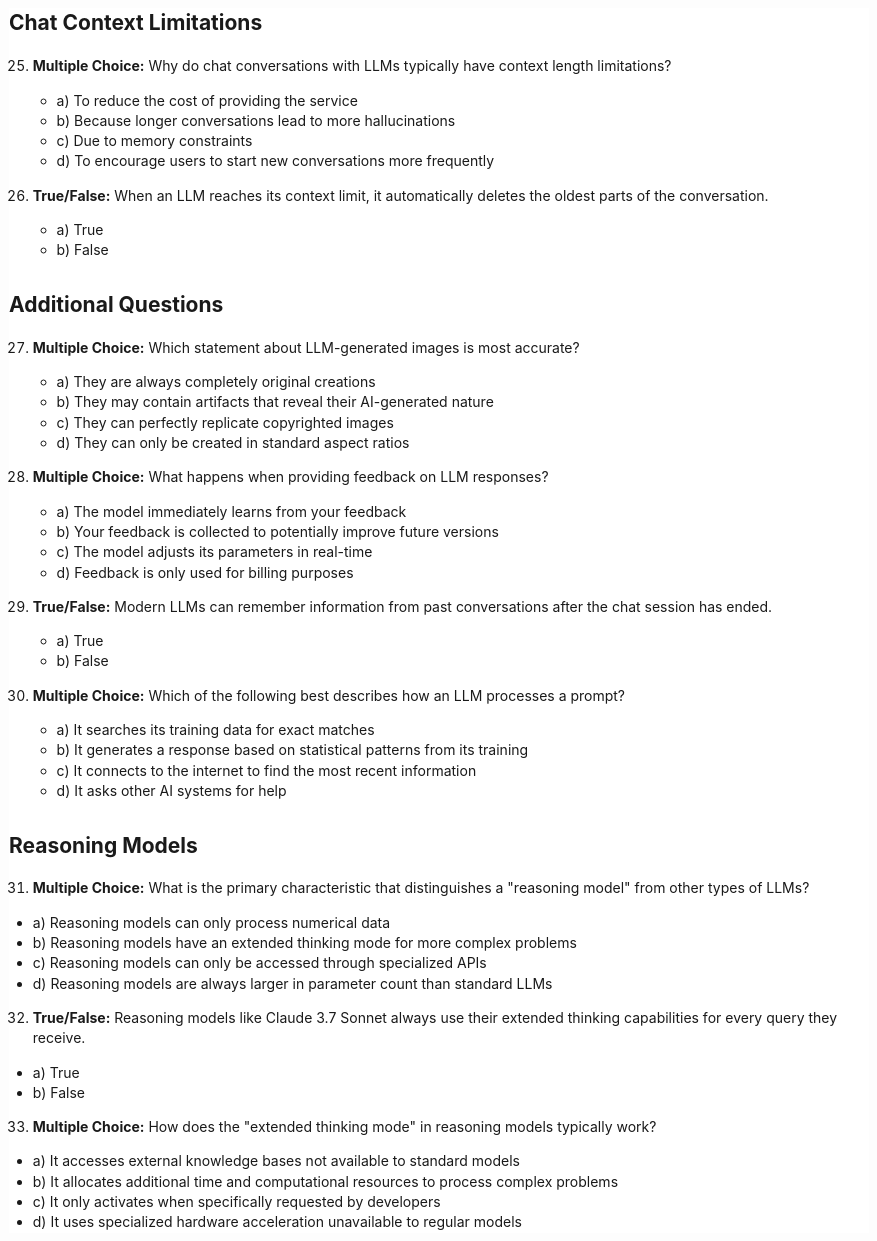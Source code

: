 ## Chat Context Limitations
25. **Multiple Choice:** Why do chat conversations with LLMs typically have context length limitations?
    * a) To reduce the cost of providing the service
    * b) Because longer conversations lead to more hallucinations
    * c) Due to memory constraints
    * d) To encourage users to start new conversations more frequently

26. **True/False:** When an LLM reaches its context limit, it automatically deletes the oldest parts of the conversation.
    * a) True
    * b) False

## Additional Questions
27. **Multiple Choice:** Which statement about LLM-generated images is most accurate?
    * a) They are always completely original creations
    * b) They may contain artifacts that reveal their AI-generated nature
    * c) They can perfectly replicate copyrighted images
    * d) They can only be created in standard aspect ratios

28. **Multiple Choice:** What happens when providing feedback on LLM responses?
    * a) The model immediately learns from your feedback
    * b) Your feedback is collected to potentially improve future versions
    * c) The model adjusts its parameters in real-time
    * d) Feedback is only used for billing purposes

29. **True/False:** Modern LLMs can remember information from past conversations after the chat session has ended.
    * a) True
    * b) False

30. **Multiple Choice:** Which of the following best describes how an LLM processes a prompt?
    * a) It searches its training data for exact matches
    * b) It generates a response based on statistical patterns from its training
    * c) It connects to the internet to find the most recent information
    * d) It asks other AI systems for help

## Reasoning Models

31. **Multiple Choice:** What is the primary characteristic that distinguishes a "reasoning model" from other types of LLMs?
   * a) Reasoning models can only process numerical data
   * b) Reasoning models have an extended thinking mode for more complex problems
   * c) Reasoning models can only be accessed through specialized APIs
   * d) Reasoning models are always larger in parameter count than standard LLMs

32. **True/False:** Reasoning models like Claude 3.7 Sonnet always use their extended thinking capabilities for every query they receive.
   * a) True
   * b) False

33. **Multiple Choice:** How does the "extended thinking mode" in reasoning models typically work?
   * a) It accesses external knowledge bases not available to standard models
   * b) It allocates additional time and computational resources to process complex problems
   * c) It only activates when specifically requested by developers
   * d) It uses specialized hardware acceleration unavailable to regular models
